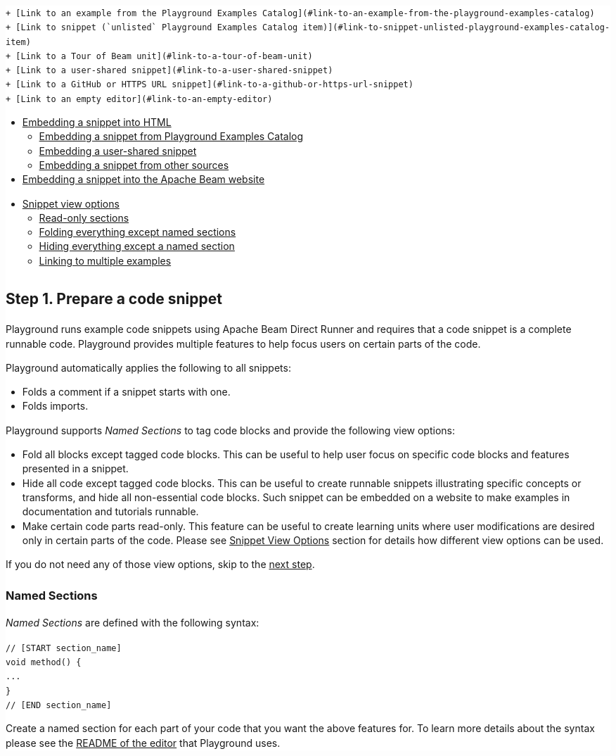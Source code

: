     + [Link to an example from the Playground Examples Catalog](#link-to-an-example-from-the-playground-examples-catalog)
    + [Link to snippet (`unlisted` Playground Examples Catalog item)](#link-to-snippet-unlisted-playground-examples-catalog-item)
    + [Link to a Tour of Beam unit](#link-to-a-tour-of-beam-unit)
    + [Link to a user-shared snippet](#link-to-a-user-shared-snippet)
    + [Link to a GitHub or HTTPS URL snippet](#link-to-a-github-or-https-url-snippet)
    + [Link to an empty editor](#link-to-an-empty-editor)
  * [Embedding a snippet into HTML](#embedding-a-snippet-into-html)
    + [Embedding a snippet from Playground Examples Catalog](#embedding-a-snippet-from-playground-examples-catalog)
    + [Embedding a user-shared snippet](#embedding-a-user-shared-snippet)
    + [Embedding a snippet from other sources](#embedding-a-snippet-from-other-sources)
  * [Embedding a snippet into the Apache Beam website](#embedding-a-snippet-into-the-apache-beam-website)
- [Snippet view options](#snippet-view-options)
  * [Read-only sections](#read-only-sections)
  * [Folding everything except named sections](#folding-everything-except-named-sections)
  * [Hiding everything except a named section](#hiding-everything-except-a-named-section)
  * [Linking to multiple examples](#linking-to-multiple-examples)


## Step 1. Prepare a code snippet

Playground runs example code snippets using Apache Beam Direct Runner
and requires that a code snippet is a complete runnable code.
Playground provides multiple features to help focus users on certain parts of the code.

Playground automatically applies the following to all snippets:
- Folds a comment if a snippet starts with one.
- Folds imports.

Playground supports *Named Sections* to tag code blocks and provide the following view options:
- Fold all blocks except tagged code blocks.
  This can be useful to help user focus on specific code blocks and features presented in a snippet.
- Hide all code except tagged code blocks.
  This can be useful to create runnable snippets illustrating specific concepts or transforms,
  and hide all non-essential code blocks.
  Such snippet can be embedded on a website to make examples in documentation and tutorials runnable.
- Make certain code parts read-only.
  This feature can be useful to create learning units where user modifications are desired
  only in certain parts of the code.
Please see [Snippet View Options](#snippet-view-options) section for details how different view options can be used.

If you do not need any of those view options, skip to the [next step](#step-2-add-the-code-snippet-to-the-apache-beam-repo-and-playground).

### Named Sections

*Named Sections* are defined with the following syntax:

```
// [START section_name]
void method() {
...
}
// [END section_name]
```
Create a named section for each part of your code that you want the above features for. To learn more details about the syntax please see the [README of the editor](https://pub.dev/packages/flutter_code_editor) that Playground uses.
